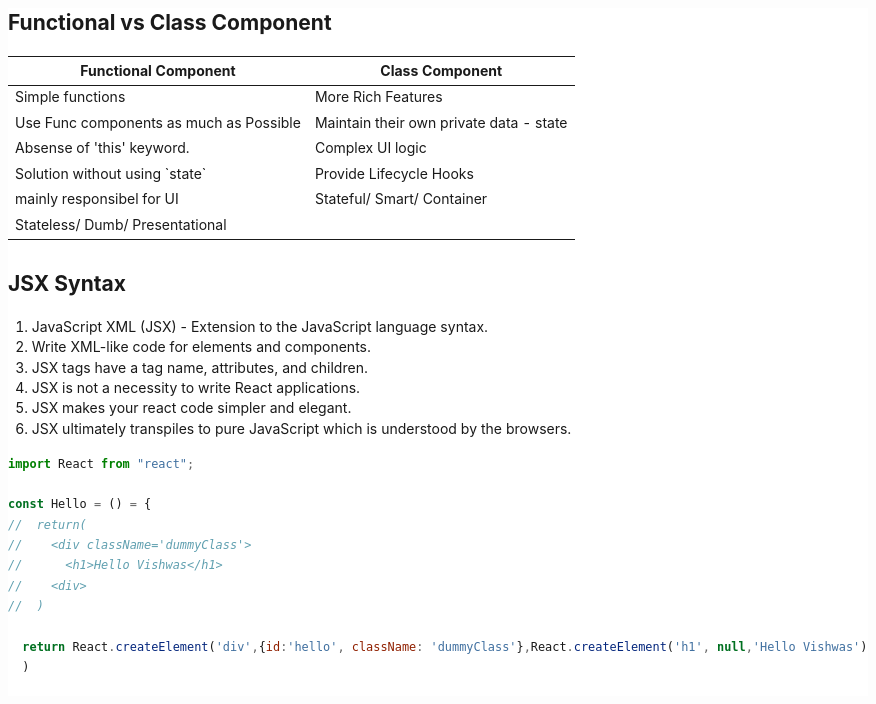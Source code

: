 




## Functional vs Class Component

<table>
  <thead>
    <tr>
      <th>Functional Component</th>
      <th>Class Component</th>
  </tr>
  </thead>
  <tbody>
    <tr>
      <td>Simple functions</td>
      <td>More Rich Features</td>
    </tr>
    <tr>
      <td>Use Func components as much as Possible</td>
      <td>Maintain their own private data - state</td>
    </tr>
    <tr>
      <td>Absense of 'this' keyword. </td>
      <td>Complex UI logic</td>
    </tr>
    <tr>
      <td>Solution without using `state` </td>
      <td>Provide Lifecycle Hooks</td>
    </tr>
    <tr>
      <td>mainly responsibel for UI</td>
      <td>Stateful/ Smart/ Container</td>
    </tr>
    <tr>
      <td>Stateless/ Dumb/ Presentational</td>
    </tr>
</tbody>
</table>

## JSX Syntax

1. JavaScript XML (JSX) - Extension to the JavaScript language syntax.
1. Write XML-like code for elements and components.
1. JSX tags have a tag name, attributes, and children.
1. JSX is not a necessity to write React applications.
1. JSX makes your react code simpler and elegant.
1. JSX ultimately transpiles to pure JavaScript which is understood by the browsers.




```jsx
import React from "react";

const Hello = () = {
//  return(
//    <div className='dummyClass'>
//      <h1>Hello Vishwas</h1>
//    <div>
//  )

  return React.createElement('div',{id:'hello', className: 'dummyClass'},React.createElement('h1', null,'Hello Vishwas')
  )
  
```